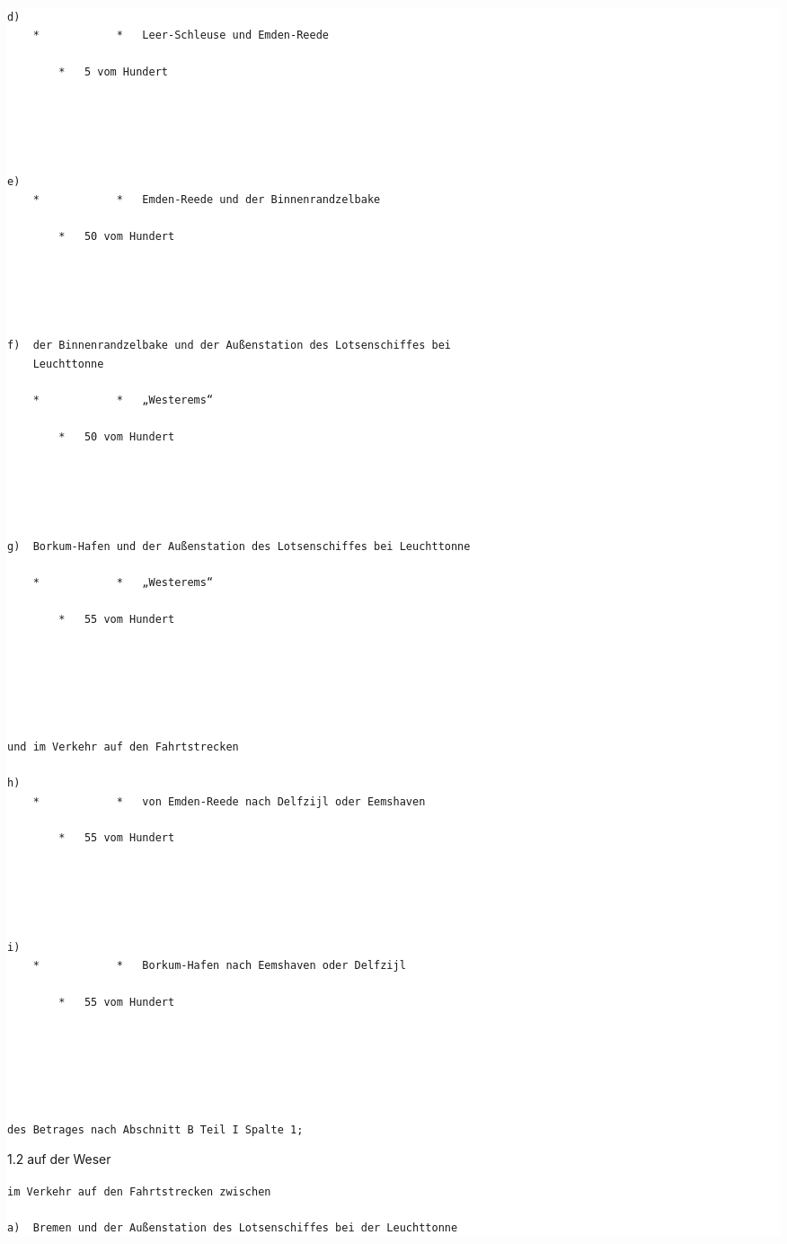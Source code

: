 



    d)
        *            *   Leer-Schleuse und Emden-Reede

            *   5 vom Hundert





    e)
        *            *   Emden-Reede und der Binnenrandzelbake

            *   50 vom Hundert





    f)  der Binnenrandzelbake und der Außenstation des Lotsenschiffes bei
        Leuchttonne

        *            *   „Westerems“

            *   50 vom Hundert





    g)  Borkum-Hafen und der Außenstation des Lotsenschiffes bei Leuchttonne

        *            *   „Westerems“

            *   55 vom Hundert






    und im Verkehr auf den Fahrtstrecken

    h)
        *            *   von Emden-Reede nach Delfzijl oder Eemshaven

            *   55 vom Hundert





    i)
        *            *   Borkum-Hafen nach Eemshaven oder Delfzijl

            *   55 vom Hundert






    des Betrages nach Abschnitt B Teil I Spalte 1;


1.2 auf der Weser

    im Verkehr auf den Fahrtstrecken zwischen

    a)  Bremen und der Außenstation des Lotsenschiffes bei der Leuchttonne
